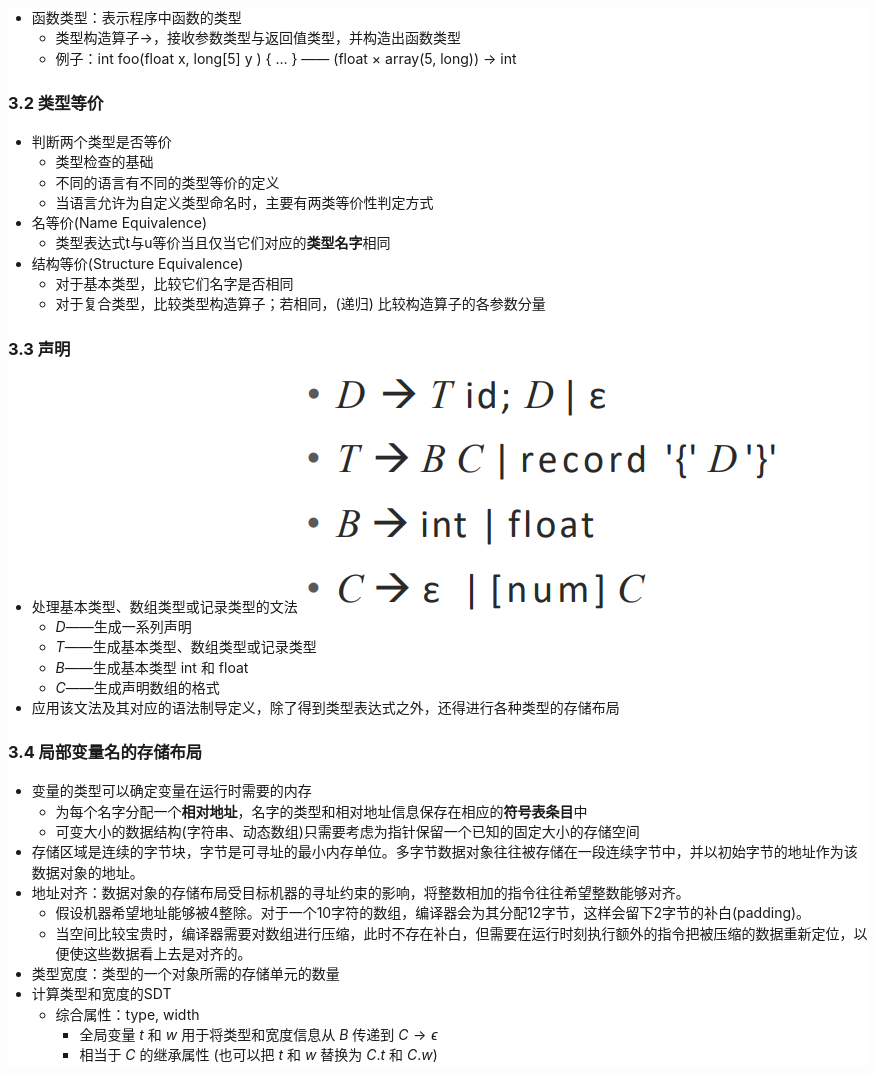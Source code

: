 - 函数类型：表示程序中函数的类型
  - 类型构造算子→，接收参数类型与返回值类型，并构造出函数类型
  - 例子：int foo(float x, long[5] y ) { … } —— (float × array(5, long)) → int

### 3.2 类型等价
- 判断两个类型是否等价
  - 类型检查的基础
  - 不同的语言有不同的类型等价的定义
  - 当语言允许为自定义类型命名时，主要有两类等价性判定方式
- 名等价(Name Equivalence)
  - 类型表达式t与u等价当且仅当它们对应的**类型名字**相同
- 结构等价(Structure Equivalence)
  - 对于基本类型，比较它们名字是否相同
  - 对于复合类型，比较类型构造算子；若相同，(递归) 比较构造算子的各参数分量

### 3.3 声明
- 处理基本类型、数组类型或记录类型的文法
  ![类型文法](类型文法.jpg)
  - $D$——生成一系列声明
  - $T$——生成基本类型、数组类型或记录类型
  - $B$——生成基本类型 int 和 float
  - $C$——生成声明数组的格式
- 应用该文法及其对应的语法制导定义，除了得到类型表达式之外，还得进行各种类型的存储布局

### 3.4 局部变量名的存储布局
- 变量的类型可以确定变量在运行时需要的内存
  - 为每个名字分配一个**相对地址**，名字的类型和相对地址信息保存在相应的**符号表条目**中
  - 可变大小的数据结构(字符串、动态数组)只需要考虑为指针保留一个已知的固定大小的存储空间
- 存储区域是连续的字节块，字节是可寻址的最小内存单位。多字节数据对象往往被存储在一段连续字节中，并以初始字节的地址作为该数据对象的地址。
- 地址对齐：数据对象的存储布局受目标机器的寻址约束的影响，将整数相加的指令往往希望整数能够对齐。
  - 假设机器希望地址能够被4整除。对于一个10字符的数组，编译器会为其分配12字节，这样会留下2字节的补白(padding)。
  - 当空间比较宝贵时，编译器需要对数组进行压缩，此时不存在补白，但需要在运行时刻执行额外的指令把被压缩的数据重新定位，以便使这些数据看上去是对齐的。
- 类型宽度：类型的一个对象所需的存储单元的数量
- 计算类型和宽度的SDT
  - 综合属性：type, width 
    - 全局变量 $t$ 和 $w$ 用于将类型和宽度信息从 $B$ 传递到 $C \rightarrow \epsilon$
    - 相当于 $C$ 的继承属性 (也可以把 $t$ 和 $w$ 替换为 $C.t$ 和 $C.w$)
